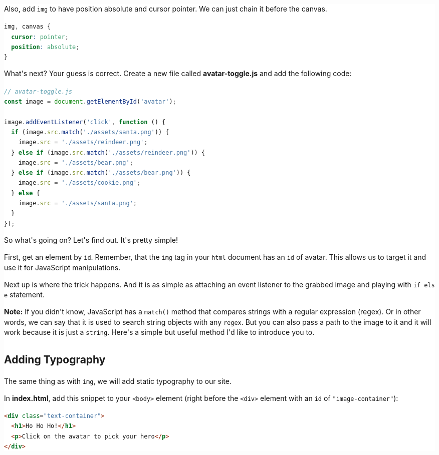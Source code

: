 Also, add `img` to have position absolute and cursor pointer. We can just chain it before the canvas.

```css
img, canvas {
  cursor: pointer;
  position: absolute;
}
```

What's next? Your guess is correct. Create a new file called **avatar-toggle.js** and add the following code:

```js
// avatar-toggle.js
const image = document.getElementById('avatar');

image.addEventListener('click', function () {
  if (image.src.match('./assets/santa.png')) {
    image.src = './assets/reindeer.png';
  } else if (image.src.match('./assets/reindeer.png')) {
    image.src = './assets/bear.png';
  } else if (image.src.match('./assets/bear.png')) {
    image.src = './assets/cookie.png';
  } else {
    image.src = './assets/santa.png';
  }
});
```

So what's going on? Let's find out. It's pretty simple!

First, get an element by `id`. Remember, that the `img` tag in your `html` document has an `id` of avatar. This allows us to target it and use it for JavaScript manipulations.

Next up is where the trick happens. And it is as simple as attaching an event listener to the grabbed image and playing with `if else` statement.

**Note:** If you didn't know, JavaScript has a `match()` method that compares strings with a regular expression (regex). Or in other words, we can say that it is used to search string objects with any `regex`. But you can also pass a path to the image to it and it will work because it is just a `string`. Here's a simple but useful method I'd like to introduce you to.

## Adding Typography

The same thing as with `img`, we will add static typography to our site.

In **index.html**, add this snippet to your `<body>` element (right before the `<div>` element with an `id` of `"image-container"`):

```html
<div class="text-container">
  <h1>Ho Ho Ho!</h1>
  <p>Click on the avatar to pick your hero</p>
</div>
```
